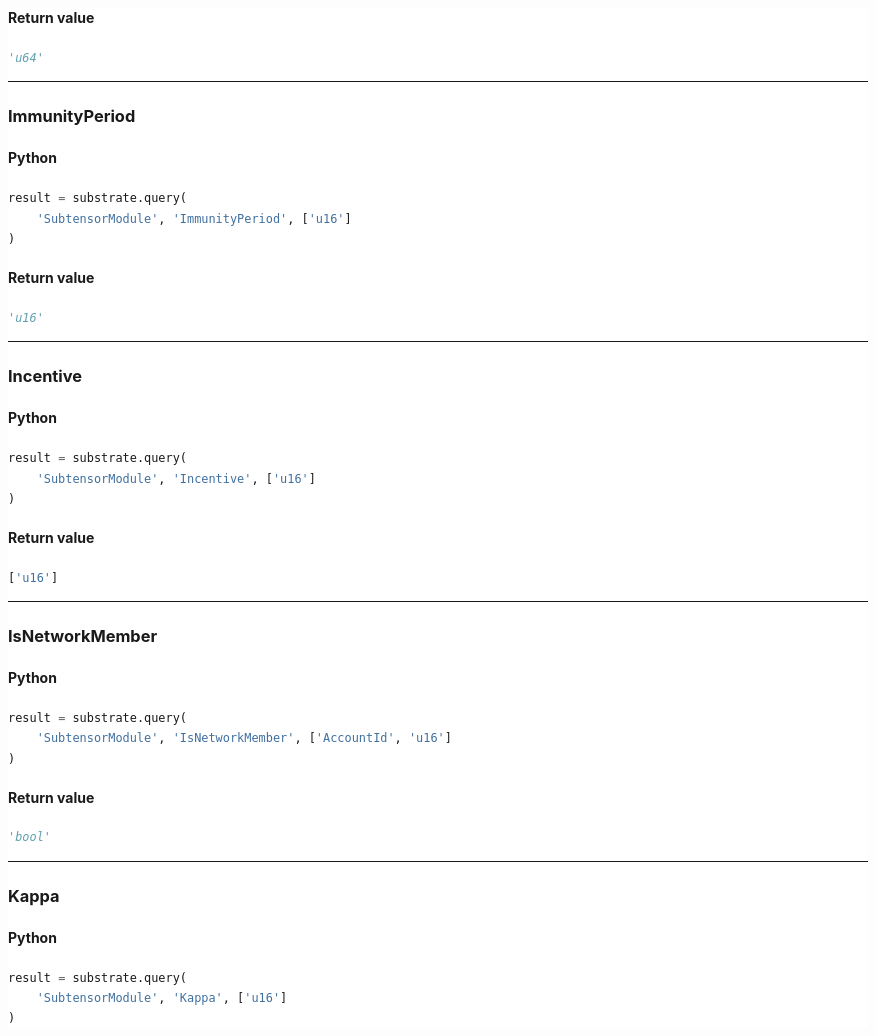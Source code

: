 #### Return value
```python
'u64'
```
---------
### ImmunityPeriod

#### Python
```python
result = substrate.query(
    'SubtensorModule', 'ImmunityPeriod', ['u16']
)
```

#### Return value
```python
'u16'
```
---------
### Incentive

#### Python
```python
result = substrate.query(
    'SubtensorModule', 'Incentive', ['u16']
)
```

#### Return value
```python
['u16']
```
---------
### IsNetworkMember

#### Python
```python
result = substrate.query(
    'SubtensorModule', 'IsNetworkMember', ['AccountId', 'u16']
)
```

#### Return value
```python
'bool'
```
---------
### Kappa

#### Python
```python
result = substrate.query(
    'SubtensorModule', 'Kappa', ['u16']
)
```
